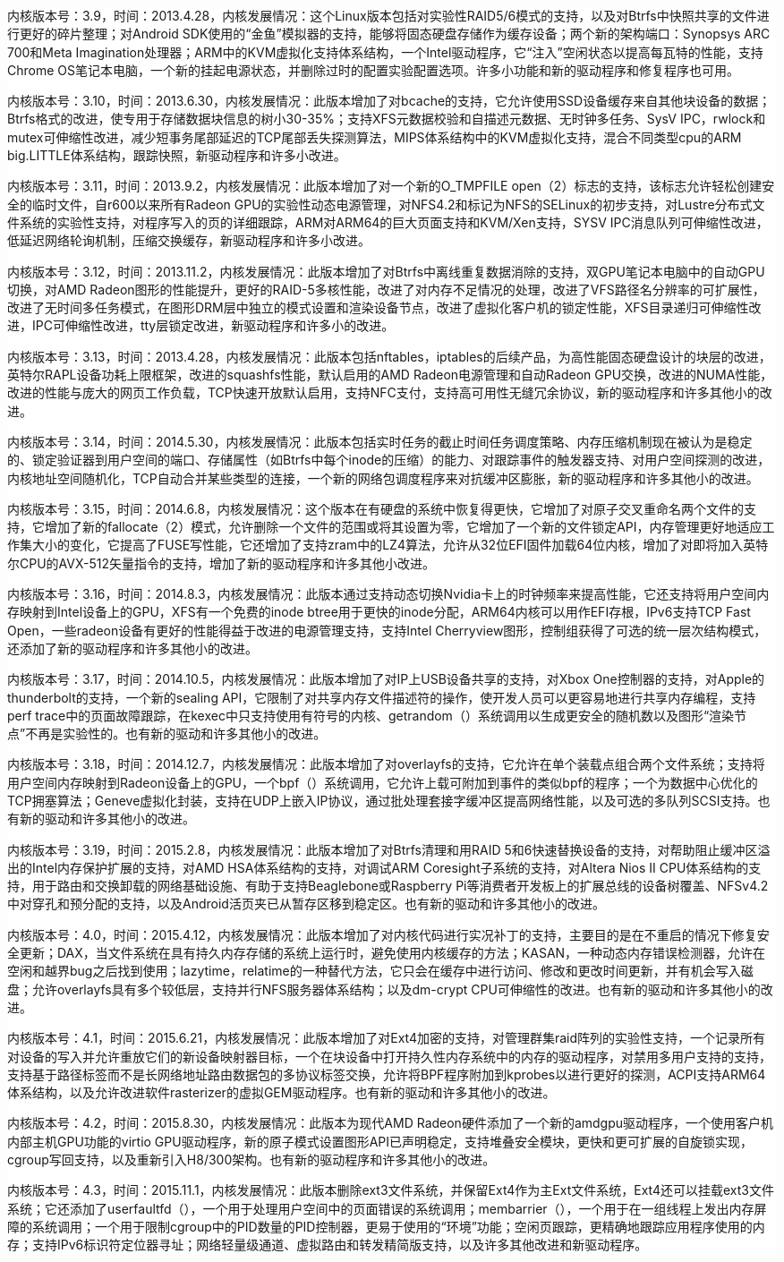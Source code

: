 内核版本号：3.9，时间：2013.4.28，内核发展情况：这个Linux版本包括对实验性RAID5/6模式的支持，以及对Btrfs中快照共享的文件进行更好的碎片整理；对Android SDK使用的“金鱼”模拟器的支持，能够将固态硬盘存储作为缓存设备；两个新的架构端口：Synopsys ARC 700和Meta Imagination处理器；ARM中的KVM虚拟化支持体系结构，一个Intel驱动程序，它“注入”空闲状态以提高每瓦特的性能，支持Chrome OS笔记本电脑，一个新的挂起电源状态，并删除过时的配置实验配置选项。许多小功能和新的驱动程序和修复程序也可用。

内核版本号：3.10，时间：2013.6.30，内核发展情况：此版本增加了对bcache的支持，它允许使用SSD设备缓存来自其他块设备的数据；Btrfs格式的改进，使专用于存储数据块信息的树小30-35%；支持XFS元数据校验和自描述元数据、无时钟多任务、SysV IPC，rwlock和mutex可伸缩性改进，减少短事务尾部延迟的TCP尾部丢失探测算法，MIPS体系结构中的KVM虚拟化支持，混合不同类型cpu的ARM big.LITTLE体系结构，跟踪快照，新驱动程序和许多小改进。

内核版本号：3.11，时间：2013.9.2，内核发展情况：此版本增加了对一个新的O_TMPFILE open（2）标志的支持，该标志允许轻松创建安全的临时文件，自r600以来所有Radeon GPU的实验性动态电源管理，对NFS4.2和标记为NFS的SELinux的初步支持，对Lustre分布式文件系统的实验性支持，对程序写入的页的详细跟踪，ARM对ARM64的巨大页面支持和KVM/Xen支持，SYSV IPC消息队列可伸缩性改进，低延迟网络轮询机制，压缩交换缓存，新驱动程序和许多小改进。

内核版本号：3.12，时间：2013.11.2，内核发展情况：此版本增加了对Btrfs中离线重复数据消除的支持，双GPU笔记本电脑中的自动GPU切换，对AMD Radeon图形的性能提升，更好的RAID-5多核性能，改进了对内存不足情况的处理，改进了VFS路径名分辨率的可扩展性，改进了无时间多任务模式，在图形DRM层中独立的模式设置和渲染设备节点，改进了虚拟化客户机的锁定性能，XFS目录递归可伸缩性改进，IPC可伸缩性改进，tty层锁定改进，新驱动程序和许多小的改进。

内核版本号：3.13，时间：2013.4.28，内核发展情况：此版本包括nftables，iptables的后续产品，为高性能固态硬盘设计的块层的改进，英特尔RAPL设备功耗上限框架，改进的squashfs性能，默认启用的AMD Radeon电源管理和自动Radeon GPU交换，改进的NUMA性能，改进的性能与庞大的网页工作负载，TCP快速开放默认启用，支持NFC支付，支持高可用性无缝冗余协议，新的驱动程序和许多其他小的改进。

内核版本号：3.14，时间：2014.5.30，内核发展情况：此版本包括实时任务的截止时间任务调度策略、内存压缩机制现在被认为是稳定的、锁定验证器到用户空间的端口、存储属性（如Btrfs中每个inode的压缩）的能力、对跟踪事件的触发器支持、对用户空间探测的改进，内核地址空间随机化，TCP自动合并某些类型的连接，一个新的网络包调度程序来对抗缓冲区膨胀，新的驱动程序和许多其他小的改进。

内核版本号：3.15，时间：2014.6.8，内核发展情况：这个版本在有硬盘的系统中恢复得更快，它增加了对原子交叉重命名两个文件的支持，它增加了新的fallocate（2）模式，允许删除一个文件的范围或将其设置为零，它增加了一个新的文件锁定API，内存管理更好地适应工作集大小的变化，它提高了FUSE写性能，它还增加了支持zram中的LZ4算法，允许从32位EFI固件加载64位内核，增加了对即将加入英特尔CPU的AVX-512矢量指令的支持，增加了新的驱动程序和许多其他小改进。

内核版本号：3.16，时间：2014.8.3，内核发展情况：此版本通过支持动态切换Nvidia卡上的时钟频率来提高性能，它还支持将用户空间内存映射到Intel设备上的GPU，XFS有一个免费的inode btree用于更快的inode分配，ARM64内核可以用作EFI存根，IPv6支持TCP Fast Open，一些radeon设备有更好的性能得益于改进的电源管理支持，支持Intel Cherryview图形，控制组获得了可选的统一层次结构模式，还添加了新的驱动程序和许多其他小的改进。

内核版本号：3.17，时间：2014.10.5，内核发展情况：此版本增加了对IP上USB设备共享的支持，对Xbox One控制器的支持，对Apple的thunderbolt的支持，一个新的sealing API，它限制了对共享内存文件描述符的操作，使开发人员可以更容易地进行共享内存编程，支持perf trace中的页面故障跟踪，在kexec中只支持使用有符号的内核、getrandom（）系统调用以生成更安全的随机数以及图形“渲染节点”不再是实验性的。也有新的驱动和许多其他小的改进。

内核版本号：3.18，时间：2014.12.7，内核发展情况：此版本增加了对overlayfs的支持，它允许在单个装载点组合两个文件系统；支持将用户空间内存映射到Radeon设备上的GPU，一个bpf（）系统调用，它允许上载可附加到事件的类似bpf的程序；一个为数据中心优化的TCP拥塞算法；Geneve虚拟化封装，支持在UDP上嵌入IP协议，通过批处理套接字缓冲区提高网络性能，以及可选的多队列SCSI支持。也有新的驱动和许多其他小的改进。

内核版本号：3.19，时间：2015.2.8，内核发展情况：此版本增加了对Btrfs清理和用RAID 5和6快速替换设备的支持，对帮助阻止缓冲区溢出的Intel内存保护扩展的支持，对AMD HSA体系结构的支持，对调试ARM Coresight子系统的支持，对Altera Nios II CPU体系结构的支持，用于路由和交换卸载的网络基础设施、有助于支持Beaglebone或Raspberry Pi等消费者开发板上的扩展总线的设备树覆盖、NFSv4.2中对穿孔和预分配的支持，以及Android活页夹已从暂存区移到稳定区。也有新的驱动和许多其他小的改进。

内核版本号：4.0，时间：2015.4.12，内核发展情况：此版本增加了对内核代码进行实况补丁的支持，主要目的是在不重启的情况下修复安全更新；DAX，当文件系统在具有持久内存存储的系统上运行时，避免使用内核缓存的方法；KASAN，一种动态内存错误检测器，允许在空闲和越界bug之后找到使用；lazytime，relatime的一种替代方法，它只会在缓存中进行访问、修改和更改时间更新，并有机会写入磁盘；允许overlayfs具有多个较低层，支持并行NFS服务器体系结构；以及dm-crypt CPU可伸缩性的改进。也有新的驱动和许多其他小的改进。

内核版本号：4.1，时间：2015.6.21，内核发展情况：此版本增加了对Ext4加密的支持，对管理群集raid阵列的实验性支持，一个记录所有对设备的写入并允许重放它们的新设备映射器目标，一个在块设备中打开持久性内存系统中的内存的驱动程序，对禁用多用户支持的支持，支持基于路径标签而不是长网络地址路由数据包的多协议标签交换，允许将BPF程序附加到kprobes以进行更好的探测，ACPI支持ARM64体系结构，以及允许改进软件rasterizer的虚拟GEM驱动程序。也有新的驱动和许多其他小的改进。

内核版本号：4.2，时间：2015.8.30，内核发展情况：此版本为现代AMD Radeon硬件添加了一个新的amdgpu驱动程序，一个使用客户机内部主机GPU功能的virtio GPU驱动程序，新的原子模式设置图形API已声明稳定，支持堆叠安全模块，更快和更可扩展的自旋锁实现，cgroup写回支持，以及重新引入H8/300架构。也有新的驱动程序和许多其他小的改进。

内核版本号：4.3，时间：2015.11.1，内核发展情况：此版本删除ext3文件系统，并保留Ext4作为主Ext文件系统，Ext4还可以挂载ext3文件系统；它还添加了userfaultfd（），一个用于处理用户空间中的页面错误的系统调用；membarrier（），一个用于在一组线程上发出内存屏障的系统调用；一个用于限制cgroup中的PID数量的PID控制器，更易于使用的“环境”功能；空闲页跟踪，更精确地跟踪应用程序使用的内存；支持IPv6标识符定位器寻址；网络轻量级通道、虚拟路由和转发精简版支持，以及许多其他改进和新驱动程序。
